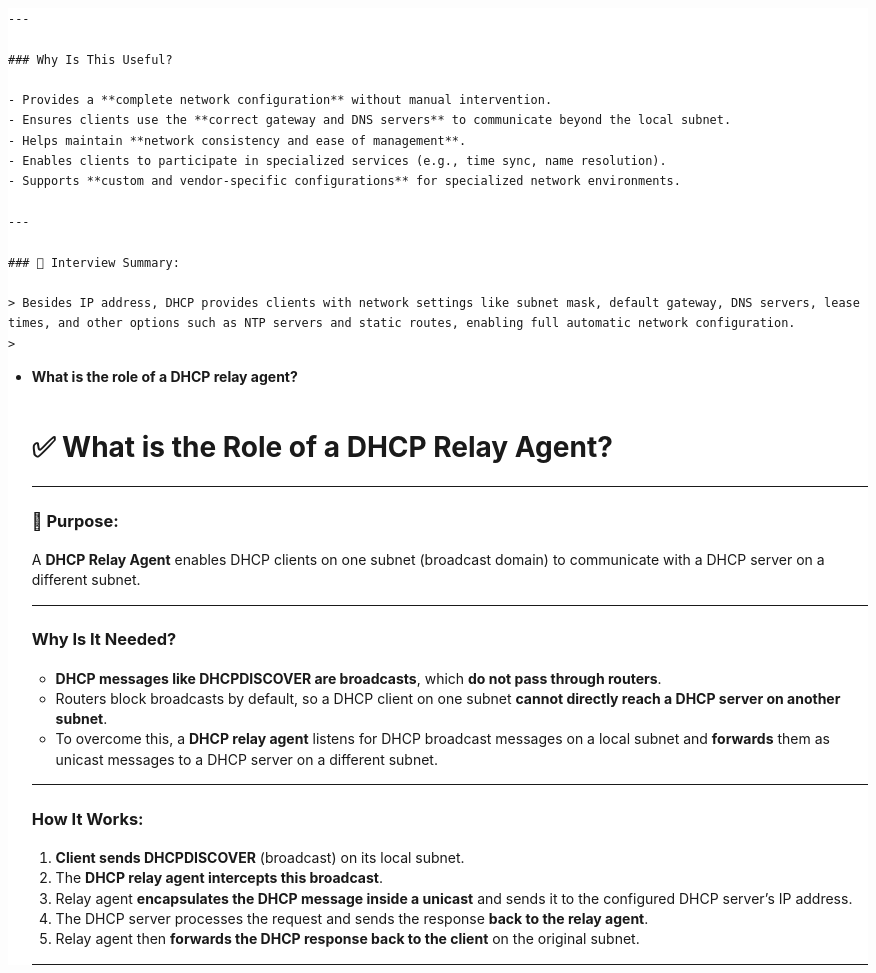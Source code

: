     ---
    
    ### Why Is This Useful?
    
    - Provides a **complete network configuration** without manual intervention.
    - Ensures clients use the **correct gateway and DNS servers** to communicate beyond the local subnet.
    - Helps maintain **network consistency and ease of management**.
    - Enables clients to participate in specialized services (e.g., time sync, name resolution).
    - Supports **custom and vendor-specific configurations** for specialized network environments.
    
    ---
    
    ### 🧠 Interview Summary:
    
    > Besides IP address, DHCP provides clients with network settings like subnet mask, default gateway, DNS servers, lease times, and other options such as NTP servers and static routes, enabling full automatic network configuration.
    > 
- **What is the role of a DHCP relay agent?**
    
    # ✅ What is the Role of a DHCP Relay Agent?
    
    ---
    
    ### 🎯 Purpose:
    
    A **DHCP Relay Agent** enables DHCP clients on one subnet (broadcast domain) to communicate with a DHCP server on a different subnet.
    
    ---
    
    ### Why Is It Needed?
    
    - **DHCP messages like DHCPDISCOVER are broadcasts**, which **do not pass through routers**.
    - Routers block broadcasts by default, so a DHCP client on one subnet **cannot directly reach a DHCP server on another subnet**.
    - To overcome this, a **DHCP relay agent** listens for DHCP broadcast messages on a local subnet and **forwards** them as unicast messages to a DHCP server on a different subnet.
    
    ---
    
    ### How It Works:
    
    1. **Client sends DHCPDISCOVER** (broadcast) on its local subnet.
    2. The **DHCP relay agent intercepts this broadcast**.
    3. Relay agent **encapsulates the DHCP message inside a unicast** and sends it to the configured DHCP server’s IP address.
    4. The DHCP server processes the request and sends the response **back to the relay agent**.
    5. Relay agent then **forwards the DHCP response back to the client** on the original subnet.
    
    ---
    